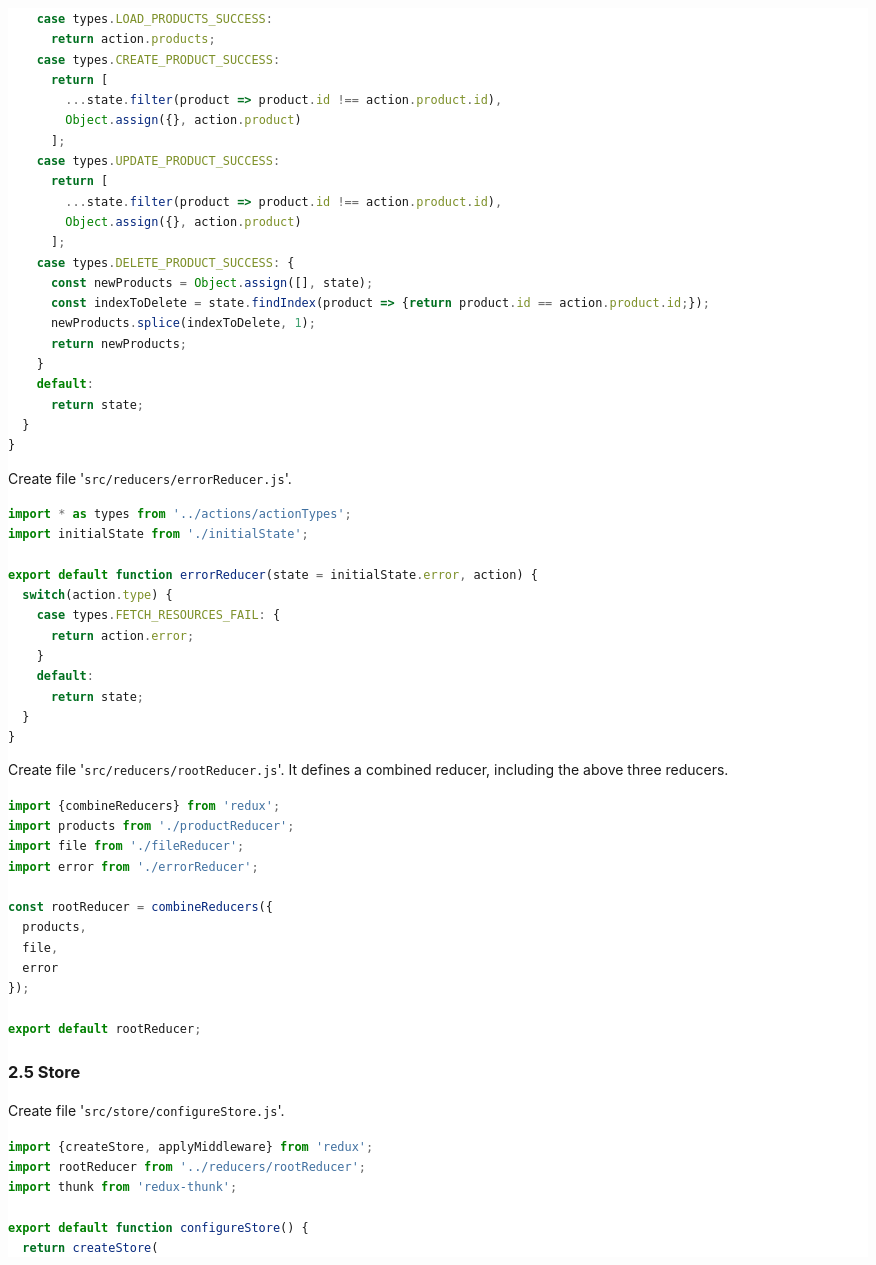 ```javascript
    case types.LOAD_PRODUCTS_SUCCESS:
      return action.products;
    case types.CREATE_PRODUCT_SUCCESS:
      return [
        ...state.filter(product => product.id !== action.product.id),
        Object.assign({}, action.product)
      ];
    case types.UPDATE_PRODUCT_SUCCESS:
      return [
        ...state.filter(product => product.id !== action.product.id),
        Object.assign({}, action.product)
      ];
    case types.DELETE_PRODUCT_SUCCESS: {
      const newProducts = Object.assign([], state);
      const indexToDelete = state.findIndex(product => {return product.id == action.product.id;});
      newProducts.splice(indexToDelete, 1);
      return newProducts;
    }
    default:
      return state;
  }
}
```
Create file '`src/reducers/errorReducer.js`'.
```javascript
import * as types from '../actions/actionTypes';
import initialState from './initialState';

export default function errorReducer(state = initialState.error, action) {
  switch(action.type) {
    case types.FETCH_RESOURCES_FAIL: {
      return action.error;
    }
    default:
      return state;
  }
}
```
Create file '`src/reducers/rootReducer.js`'. It defines a combined reducer, including the above three reducers.
```javascript
import {combineReducers} from 'redux';  
import products from './productReducer';
import file from './fileReducer';
import error from './errorReducer';

const rootReducer = combineReducers({  
  products,
  file,
  error
});

export default rootReducer;
```
### 2.5 Store
Create file '`src/store/configureStore.js`'.
```javascript
import {createStore, applyMiddleware} from 'redux';
import rootReducer from '../reducers/rootReducer';
import thunk from 'redux-thunk';

export default function configureStore() {
  return createStore(
```